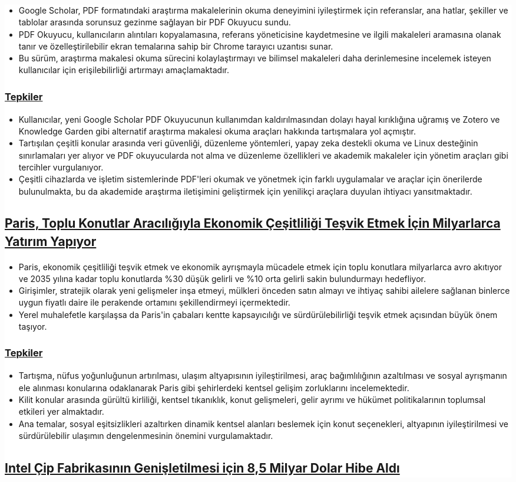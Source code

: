 - Google Scholar, PDF formatındaki araştırma makalelerinin okuma deneyimini iyileştirmek için referanslar, ana hatlar, şekiller ve tablolar arasında sorunsuz gezinme sağlayan bir PDF Okuyucu sundu.
- PDF Okuyucu, kullanıcıların alıntıları kopyalamasına, referans yöneticisine kaydetmesine ve ilgili makaleleri aramasına olanak tanır ve özelleştirilebilir ekran temalarına sahip bir Chrome tarayıcı uzantısı sunar.
- Bu sürüm, araştırma makalesi okuma sürecini kolaylaştırmayı ve bilimsel makaleleri daha derinlemesine incelemek isteyen kullanıcılar için erişilebilirliği artırmayı amaçlamaktadır.

### [Tepkiler](https://news.ycombinator.com/item?id=39768438)

- Kullanıcılar, yeni Google Scholar PDF Okuyucunun kullanımdan kaldırılmasından dolayı hayal kırıklığına uğramış ve Zotero ve Knowledge Garden gibi alternatif araştırma makalesi okuma araçları hakkında tartışmalara yol açmıştır.
- Tartışılan çeşitli konular arasında veri güvenliği, düzenleme yöntemleri, yapay zeka destekli okuma ve Linux desteğinin sınırlamaları yer alıyor ve PDF okuyucularda not alma ve düzenleme özellikleri ve akademik makaleler için yönetim araçları gibi tercihler vurgulanıyor.
- Çeşitli cihazlarda ve işletim sistemlerinde PDF'leri okumak ve yönetmek için farklı uygulamalar ve araçlar için önerilerde bulunulmakta, bu da akademide araştırma iletişimini geliştirmek için yenilikçi araçlara duyulan ihtiyacı yansıtmaktadır.

## [Paris, Toplu Konutlar Aracılığıyla Ekonomik Çeşitliliği Teşvik Etmek İçin Milyarlarca Yatırım Yapıyor](https://www.nytimes.com/2024/03/17/realestate/paris-france-housing-costs.html)

- Paris, ekonomik çeşitliliği teşvik etmek ve ekonomik ayrışmayla mücadele etmek için toplu konutlara milyarlarca avro akıtıyor ve 2035 yılına kadar toplu konutlarda %30 düşük gelirli ve %10 orta gelirli sakin bulundurmayı hedefliyor.
- Girişimler, stratejik olarak yeni gelişmeler inşa etmeyi, mülkleri önceden satın almayı ve ihtiyaç sahibi ailelere sağlanan binlerce uygun fiyatlı daire ile perakende ortamını şekillendirmeyi içermektedir.
- Yerel muhalefetle karşılaşsa da Paris'in çabaları kentte kapsayıcılığı ve sürdürülebilirliği teşvik etmek açısından büyük önem taşıyor.

### [Tepkiler](https://news.ycombinator.com/item?id=39765692)

- Tartışma, nüfus yoğunluğunun artırılması, ulaşım altyapısının iyileştirilmesi, araç bağımlılığının azaltılması ve sosyal ayrışmanın ele alınması konularına odaklanarak Paris gibi şehirlerdeki kentsel gelişim zorluklarını incelemektedir.
- Kilit konular arasında gürültü kirliliği, kentsel tıkanıklık, konut gelişmeleri, gelir ayrımı ve hükümet politikalarının toplumsal etkileri yer almaktadır.
- Ana temalar, sosyal eşitsizlikleri azaltırken dinamik kentsel alanları beslemek için konut seçenekleri, altyapının iyileştirilmesi ve sürdürülebilir ulaşımın dengelenmesinin önemini vurgulamaktadır.

## [Intel Çip Fabrikasının Genişletilmesi için 8,5 Milyar Dolar Hibe Aldı](https://www.nytimes.com/2024/03/20/us/politics/chips-act-grant-intel.html)
